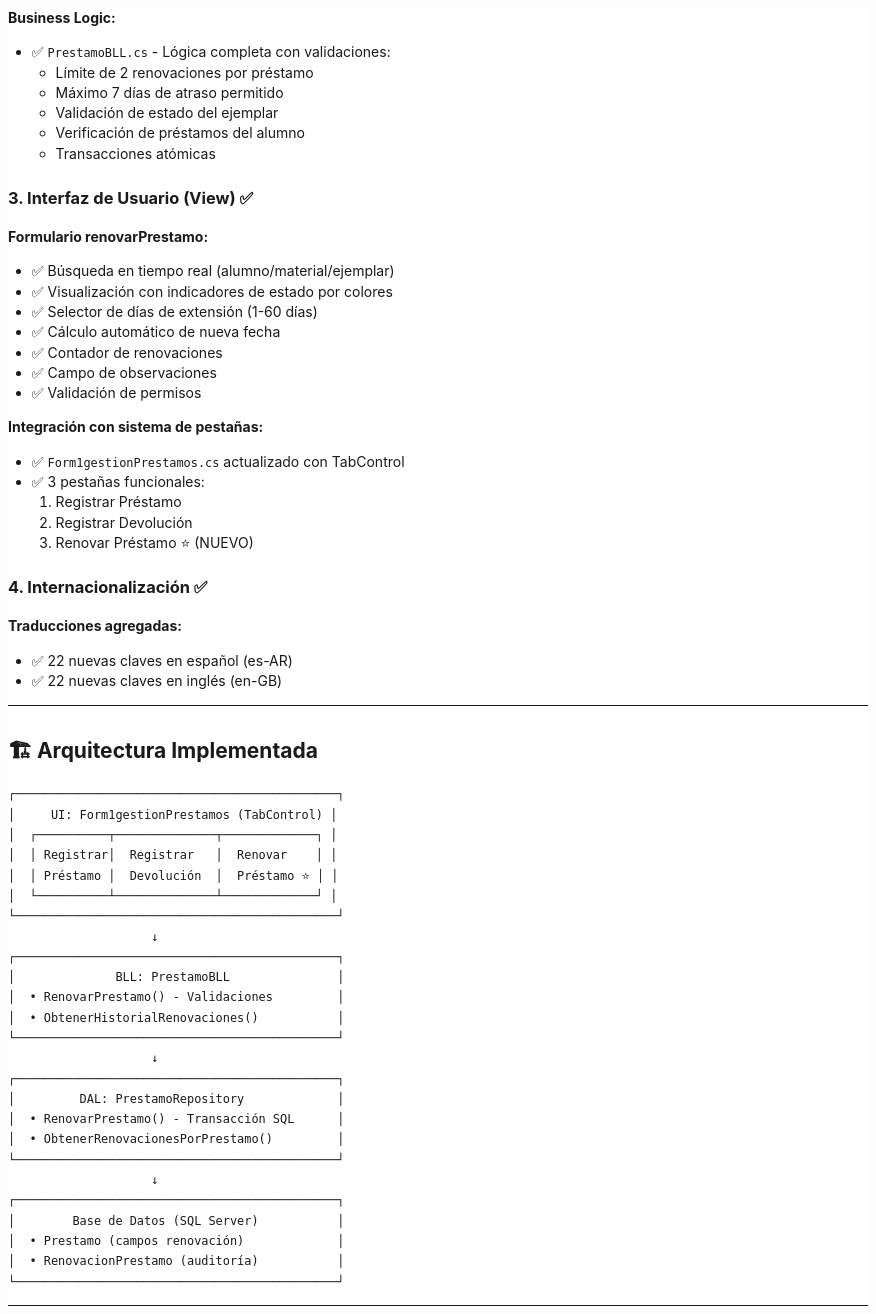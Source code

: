 **Business Logic:**
- ✅ `PrestamoBLL.cs` - Lógica completa con validaciones:
  - Límite de 2 renovaciones por préstamo
  - Máximo 7 días de atraso permitido
  - Validación de estado del ejemplar
  - Verificación de préstamos del alumno
  - Transacciones atómicas

### 3. Interfaz de Usuario (View) ✅

**Formulario renovarPrestamo:**
- ✅ Búsqueda en tiempo real (alumno/material/ejemplar)
- ✅ Visualización con indicadores de estado por colores
- ✅ Selector de días de extensión (1-60 días)
- ✅ Cálculo automático de nueva fecha
- ✅ Contador de renovaciones
- ✅ Campo de observaciones
- ✅ Validación de permisos

**Integración con sistema de pestañas:**
- ✅ `Form1gestionPrestamos.cs` actualizado con TabControl
- ✅ 3 pestañas funcionales:
  1. Registrar Préstamo
  2. Registrar Devolución
  3. Renovar Préstamo ⭐ (NUEVO)

### 4. Internacionalización ✅

**Traducciones agregadas:**
- ✅ 22 nuevas claves en español (es-AR)
- ✅ 22 nuevas claves en inglés (en-GB)

---

## 🏗️ Arquitectura Implementada

```
┌─────────────────────────────────────────────┐
│     UI: Form1gestionPrestamos (TabControl) │
│  ┌──────────┬──────────────┬─────────────┐ │
│  │ Registrar│  Registrar   │  Renovar    │ │
│  │ Préstamo │  Devolución  │  Préstamo ⭐ │ │
│  └──────────┴──────────────┴─────────────┘ │
└─────────────────────────────────────────────┘
                    ↓
┌─────────────────────────────────────────────┐
│              BLL: PrestamoBLL               │
│  • RenovarPrestamo() - Validaciones         │
│  • ObtenerHistorialRenovaciones()           │
└─────────────────────────────────────────────┘
                    ↓
┌─────────────────────────────────────────────┐
│         DAL: PrestamoRepository             │
│  • RenovarPrestamo() - Transacción SQL      │
│  • ObtenerRenovacionesPorPrestamo()         │
└─────────────────────────────────────────────┘
                    ↓
┌─────────────────────────────────────────────┐
│        Base de Datos (SQL Server)           │
│  • Prestamo (campos renovación)             │
│  • RenovacionPrestamo (auditoría)           │
└─────────────────────────────────────────────┘
```

---